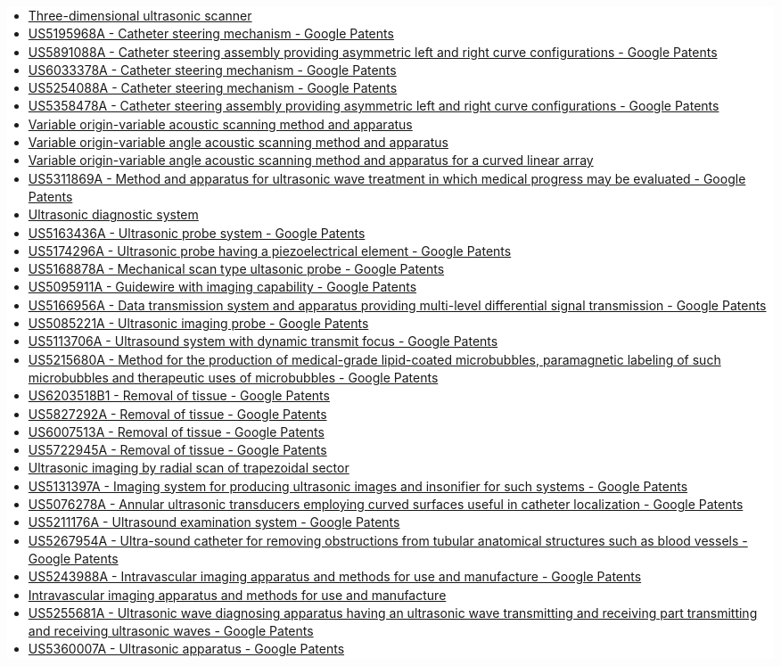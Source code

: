 * [Three-dimensional ultrasonic scanner](US5152294A.md)
* [US5195968A - Catheter steering mechanism 
        - Google Patents](US5195968A.md)
* [US5891088A - Catheter steering assembly providing asymmetric left and right curve configurations 
        - Google Patents](US5891088A.md)
* [US6033378A - Catheter steering mechanism 
        - Google Patents](US6033378A.md)
* [US5254088A - Catheter steering mechanism 
        - Google Patents](US5254088A.md)
* [US5358478A - Catheter steering assembly providing asymmetric left and right curve configurations 
        - Google Patents](US5358478A.md)
* [Variable origin-variable acoustic scanning method and apparatus](US5261408A.md)
* [Variable origin-variable angle acoustic scanning method and apparatus](US5148810A.md)
* [Variable origin-variable angle acoustic scanning method and apparatus for a curved linear array](US5235986A.md)
* [US5311869A - Method and apparatus for ultrasonic wave treatment in which medical progress may be evaluated 
        - Google Patents](US5311869A.md)
* [Ultrasonic diagnostic system](US5161537A.md)
* [US5163436A - Ultrasonic probe system 
        - Google Patents](US5163436A.md)
* [US5174296A - Ultrasonic probe having a piezoelectrical element 
        - Google Patents](US5174296A.md)
* [US5168878A - Mechanical scan type ultasonic probe 
        - Google Patents](US5168878A.md)
* [US5095911A - Guidewire with imaging capability 
        - Google Patents](US5095911A.md)
* [US5166956A - Data transmission system and apparatus providing multi-level differential signal transmission 
        - Google Patents](US5166956A.md)
* [US5085221A - Ultrasonic imaging probe 
        - Google Patents](US5085221A.md)
* [US5113706A - Ultrasound system with dynamic transmit focus 
        - Google Patents](US5113706A.md)
* [US5215680A - Method for the production of medical-grade lipid-coated microbubbles, paramagnetic labeling of such microbubbles and therapeutic uses of microbubbles 
        - Google Patents](US5215680A.md)
* [US6203518B1 - Removal of tissue 
        - Google Patents](US6203518B1.md)
* [US5827292A - Removal of tissue 
        - Google Patents](US5827292A.md)
* [US6007513A - Removal of tissue 
        - Google Patents](US6007513A.md)
* [US5722945A - Removal of tissue 
        - Google Patents](US5722945A.md)
* [Ultrasonic imaging by radial scan of trapezoidal sector](US5123415A.md)
* [US5131397A - Imaging system for producing ultrasonic images and insonifier for such systems 
        - Google Patents](US5131397A.md)
* [US5076278A - Annular ultrasonic transducers employing curved surfaces useful in catheter localization 
        - Google Patents](US5076278A.md)
* [US5211176A - Ultrasound examination system 
        - Google Patents](US5211176A.md)
* [US5267954A - Ultra-sound catheter for removing obstructions from tubular anatomical structures such as blood vessels 
        - Google Patents](US5267954A.md)
* [US5243988A - Intravascular imaging apparatus and methods for use and manufacture 
        - Google Patents](US5243988A.md)
* [Intravascular imaging apparatus and methods for use and manufacture](US5438997A.md)
* [US5255681A - Ultrasonic wave diagnosing apparatus having an ultrasonic wave transmitting and receiving part transmitting and receiving ultrasonic waves 
        - Google Patents](US5255681A.md)
* [US5360007A - Ultrasonic apparatus 
        - Google Patents](US5360007A.md)